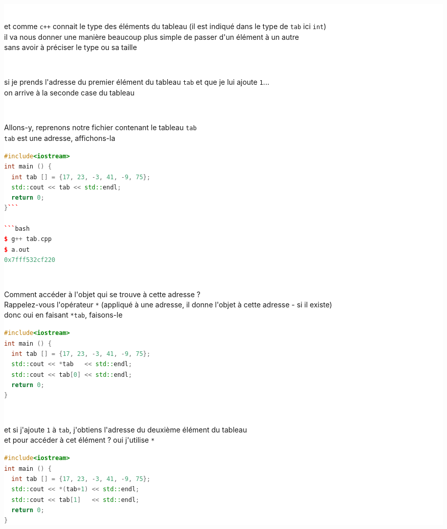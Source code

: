 <br>

et comme `c++` connait le type des éléments du tableau (il est indiqué dans le type de `tab` ici `int`)  
il va nous donner une manière beaucoup plus simple de passer d'un élément à un autre  
sans avoir à préciser le type ou sa taille

<br>

si je prends l'adresse du premier élément du tableau `tab` et que je lui ajoute `1`...  
on arrive à la seconde case du tableau

<br>

Allons-y, reprenons notre fichier contenant le tableau `tab`  
`tab` est une adresse, affichons-la

```c++
#include<iostream>
int main () {
  int tab [] = {17, 23, -3, 41, -9, 75};
  std::cout << tab << std::endl;
  return 0;
}```

```bash
$ g++ tab.cpp
$ a.out
0x7fff532cf220
```

<br>

Comment accéder à l'objet qui se trouve à cette adresse ?  
Rappelez-vous l'opérateur `*` (appliqué à une adresse, il donne l'objet à cette adresse - si il existe)  
donc oui en faisant `*tab`, faisons-le 

```c++
#include<iostream>
int main () {
  int tab [] = {17, 23, -3, 41, -9, 75};
  std::cout << *tab   << std::endl;
  std::cout << tab[0] << std::endl;
  return 0;
}
```

<br>

et si j'ajoute `1` à `tab`, j'obtiens l'adresse du deuxième élément du tableau  
et pour accéder à cet élément ? oui j'utilise `*`  
```c++
#include<iostream>
int main () {
  int tab [] = {17, 23, -3, 41, -9, 75};
  std::cout << *(tab+1) << std::endl;
  std::cout << tab[1]   << std::endl;
  return 0;
}
```
</div>
<!-- #endregion -->
